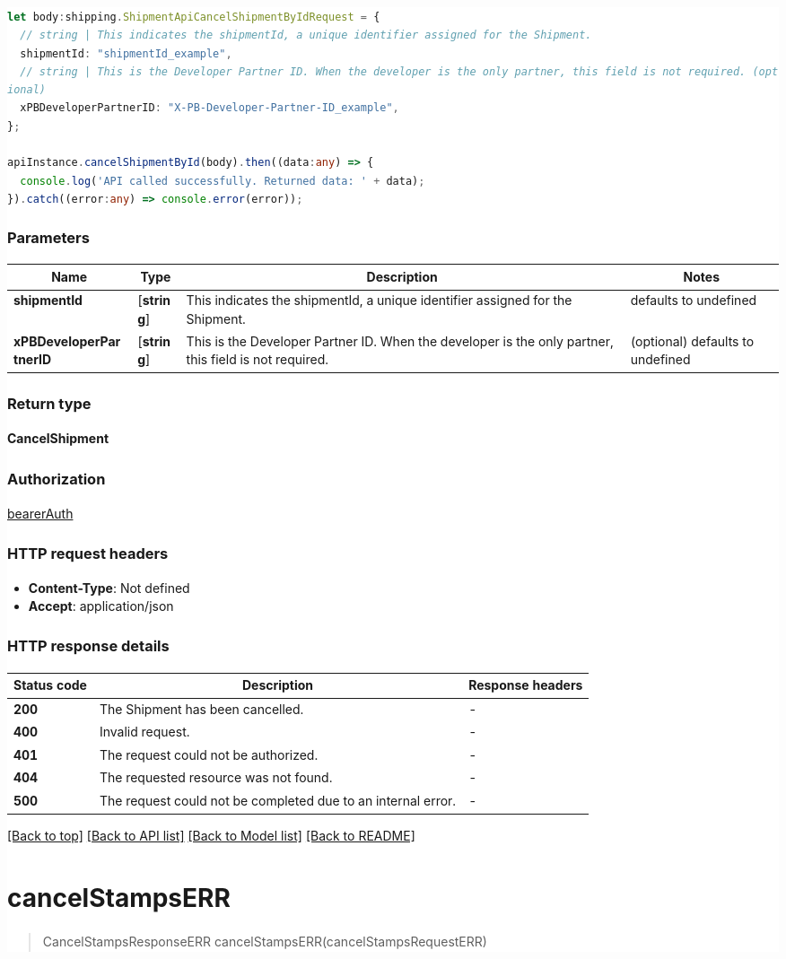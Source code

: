 ```typescript
let body:shipping.ShipmentApiCancelShipmentByIdRequest = {
  // string | This indicates the shipmentId, a unique identifier assigned for the Shipment.
  shipmentId: "shipmentId_example",
  // string | This is the Developer Partner ID. When the developer is the only partner, this field is not required. (optional)
  xPBDeveloperPartnerID: "X-PB-Developer-Partner-ID_example",
};

apiInstance.cancelShipmentById(body).then((data:any) => {
  console.log('API called successfully. Returned data: ' + data);
}).catch((error:any) => console.error(error));
```


### Parameters

Name | Type | Description  | Notes
------------- | ------------- | ------------- | -------------
 **shipmentId** | [**string**] | This indicates the shipmentId, a unique identifier assigned for the Shipment. | defaults to undefined
 **xPBDeveloperPartnerID** | [**string**] | This is the Developer Partner ID. When the developer is the only partner, this field is not required. | (optional) defaults to undefined


### Return type

**CancelShipment**

### Authorization

[bearerAuth](README.md#bearerAuth)

### HTTP request headers

 - **Content-Type**: Not defined
 - **Accept**: application/json


### HTTP response details
| Status code | Description | Response headers |
|-------------|-------------|------------------|
**200** | The Shipment has been cancelled. |  -  |
**400** | Invalid request. |  -  |
**401** | The request could not be authorized. |  -  |
**404** | The requested resource was not found. |  -  |
**500** | The request could not be completed due to an internal error. |  -  |

[[Back to top]](#) [[Back to API list]](README.md#documentation-for-api-endpoints) [[Back to Model list]](README.md#documentation-for-models) [[Back to README]](README.md)

# **cancelStampsERR**
> CancelStampsResponseERR cancelStampsERR(cancelStampsRequestERR)
